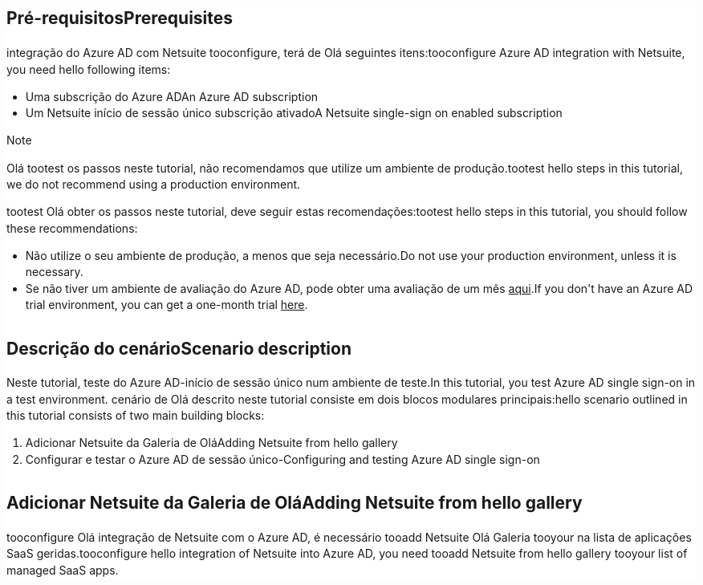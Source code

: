 ## <a name="prerequisites"></a><span data-ttu-id="8e5ff-110">Pré-requisitos</span><span class="sxs-lookup"><span data-stu-id="8e5ff-110">Prerequisites</span></span>

<span data-ttu-id="8e5ff-111">integração do Azure AD com Netsuite tooconfigure, terá de Olá seguintes itens:</span><span class="sxs-lookup"><span data-stu-id="8e5ff-111">tooconfigure Azure AD integration with Netsuite, you need hello following items:</span></span>

- <span data-ttu-id="8e5ff-112">Uma subscrição do Azure AD</span><span class="sxs-lookup"><span data-stu-id="8e5ff-112">An Azure AD subscription</span></span>
- <span data-ttu-id="8e5ff-113">Um Netsuite início de sessão único subscrição ativado</span><span class="sxs-lookup"><span data-stu-id="8e5ff-113">A Netsuite single-sign on enabled subscription</span></span>

> [!NOTE]
> <span data-ttu-id="8e5ff-114">Olá tootest os passos neste tutorial, não recomendamos que utilize um ambiente de produção.</span><span class="sxs-lookup"><span data-stu-id="8e5ff-114">tootest hello steps in this tutorial, we do not recommend using a production environment.</span></span>

<span data-ttu-id="8e5ff-115">tootest Olá obter os passos neste tutorial, deve seguir estas recomendações:</span><span class="sxs-lookup"><span data-stu-id="8e5ff-115">tootest hello steps in this tutorial, you should follow these recommendations:</span></span>

- <span data-ttu-id="8e5ff-116">Não utilize o seu ambiente de produção, a menos que seja necessário.</span><span class="sxs-lookup"><span data-stu-id="8e5ff-116">Do not use your production environment, unless it is necessary.</span></span>
- <span data-ttu-id="8e5ff-117">Se não tiver um ambiente de avaliação do Azure AD, pode obter uma avaliação de um mês [aqui](https://azure.microsoft.com/pricing/free-trial/).</span><span class="sxs-lookup"><span data-stu-id="8e5ff-117">If you don't have an Azure AD trial environment, you can get a one-month trial [here](https://azure.microsoft.com/pricing/free-trial/).</span></span>

## <a name="scenario-description"></a><span data-ttu-id="8e5ff-118">Descrição do cenário</span><span class="sxs-lookup"><span data-stu-id="8e5ff-118">Scenario description</span></span>
<span data-ttu-id="8e5ff-119">Neste tutorial, teste do Azure AD-início de sessão único num ambiente de teste.</span><span class="sxs-lookup"><span data-stu-id="8e5ff-119">In this tutorial, you test Azure AD single sign-on in a test environment.</span></span> <span data-ttu-id="8e5ff-120">cenário de Olá descrito neste tutorial consiste em dois blocos modulares principais:</span><span class="sxs-lookup"><span data-stu-id="8e5ff-120">hello scenario outlined in this tutorial consists of two main building blocks:</span></span>

1. <span data-ttu-id="8e5ff-121">Adicionar Netsuite da Galeria de Olá</span><span class="sxs-lookup"><span data-stu-id="8e5ff-121">Adding Netsuite from hello gallery</span></span>
2. <span data-ttu-id="8e5ff-122">Configurar e testar o Azure AD de sessão único-</span><span class="sxs-lookup"><span data-stu-id="8e5ff-122">Configuring and testing Azure AD single sign-on</span></span>

## <a name="adding-netsuite-from-hello-gallery"></a><span data-ttu-id="8e5ff-123">Adicionar Netsuite da Galeria de Olá</span><span class="sxs-lookup"><span data-stu-id="8e5ff-123">Adding Netsuite from hello gallery</span></span>
<span data-ttu-id="8e5ff-124">tooconfigure Olá integração de Netsuite com o Azure AD, é necessário tooadd Netsuite Olá Galeria tooyour na lista de aplicações SaaS geridas.</span><span class="sxs-lookup"><span data-stu-id="8e5ff-124">tooconfigure hello integration of Netsuite into Azure AD, you need tooadd Netsuite from hello gallery tooyour list of managed SaaS apps.</span></span>


[1]: ./media/active-directory-saas-netsuite-tutorial/tutorial_general_01.png
[2]: ./media/active-directory-saas-netsuite-tutorial/tutorial_general_02.png
[3]: ./media/active-directory-saas-netsuite-tutorial/tutorial_general_03.png
[4]: ./media/active-directory-saas-netsuite-tutorial/tutorial_general_04.png
[100]: ./media/active-directory-saas-netsuite-tutorial/tutorial_general_100.png
[200]: ./media/active-directory-saas-netsuite-tutorial/tutorial_general_200.png
[201]: ./media/active-directory-saas-netsuite-tutorial/tutorial_general_201.png
[202]: ./media/active-directory-saas-netsuite-tutorial/tutorial_general_202.png
[203]: ./media/active-directory-saas-netsuite-tutorial/tutorial_general_203.png